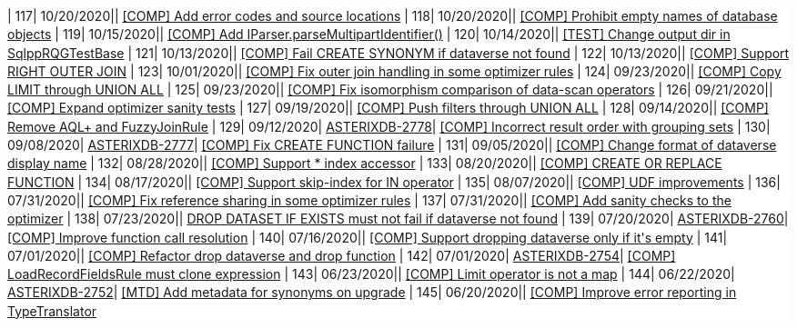 |  117|   10/20/2020||                                                                            [\[COMP\] Add error codes and source locations](https://asterix-gerrit.ics.uci.edu/c/asterixdb/+/8503)
|  118|   10/20/2020||                                                                            [\[COMP\] Prohibit empty names of database objects](https://asterix-gerrit.ics.uci.edu/c/asterixdb/+/8484)
|  119|   10/15/2020||                                                                            [\[COMP\] Add IParser.parseMultipartIdentifier()](https://asterix-gerrit.ics.uci.edu/c/asterixdb/+/8443)
|  120|   10/14/2020||                                                                            [\[TEST\] Change output dir in SqlppRQGTestBase](https://asterix-gerrit.ics.uci.edu/c/asterixdb/+/8424)
|  121|   10/13/2020||                                                                            [\[COMP\] Fail CREATE SYNONYM if dataverse not found](https://asterix-gerrit.ics.uci.edu/c/asterixdb/+/8404)
|  122|   10/13/2020||                                                                            [\[COMP\] Support RIGHT OUTER JOIN](https://asterix-gerrit.ics.uci.edu/c/asterixdb/+/8403)
|  123|   10/01/2020||                                                                            [\[COMP\] Fix outer join handling in some optimizer rules](https://asterix-gerrit.ics.uci.edu/c/asterixdb/+/8184)
|  124|   09/23/2020||                                                                            [\[COMP\] Copy LIMIT through UNION ALL](https://asterix-gerrit.ics.uci.edu/c/asterixdb/+/8064)
|  125|   09/23/2020||                                                                            [\[COMP\] Fix isomorphism comparison of data-scan operators](https://asterix-gerrit.ics.uci.edu/c/asterixdb/+/8063)
|  126|   09/21/2020||                                                                            [\[COMP\] Expand optimizer sanity tests](https://asterix-gerrit.ics.uci.edu/c/asterixdb/+/8023)
|  127|   09/19/2020||                                                                            [\[COMP\] Push filters through UNION ALL](https://asterix-gerrit.ics.uci.edu/c/asterixdb/+/7963)
|  128|   09/14/2020||                                                                            [\[COMP\] Remove AQL+ and FuzzyJoinRule](https://asterix-gerrit.ics.uci.edu/c/asterixdb/+/7904)
|  129|   09/12/2020|   [ASTERIXDB-2778](https://issues.apache.org/jira/browse/ASTERIXDB-2778)|   [\[COMP\] Incorrect result order with grouping sets](https://asterix-gerrit.ics.uci.edu/c/asterixdb/+/7884)
|  130|   09/08/2020|   [ASTERIXDB-2777](https://issues.apache.org/jira/browse/ASTERIXDB-2777)|   [\[COMP\] Fix CREATE FUNCTION failure](https://asterix-gerrit.ics.uci.edu/c/asterixdb/+/7863)
|  131|   09/05/2020||                                                                            [\[COMP\] Change format of dataverse display name](https://asterix-gerrit.ics.uci.edu/c/asterixdb/+/7824)
|  132|   08/28/2020||                                                                            [\[COMP\] Support \* index accessor](https://asterix-gerrit.ics.uci.edu/c/asterixdb/+/7744)
|  133|   08/20/2020||                                                                            [\[COMP\] CREATE OR REPLACE FUNCTION](https://asterix-gerrit.ics.uci.edu/c/asterixdb/+/7543)
|  134|   08/17/2020||                                                                            [\[COMP\] Support skip-index for IN operator](https://asterix-gerrit.ics.uci.edu/c/asterixdb/+/7603)
|  135|   08/07/2020||                                                                            [\[COMP\] UDF improvements](https://asterix-gerrit.ics.uci.edu/c/asterixdb/+/7483)
|  136|   07/31/2020||                                                                            [\[COMP\] Fix reference sharing in some optimizer rules](https://asterix-gerrit.ics.uci.edu/c/asterixdb/+/7406)
|  137|   07/31/2020||                                                                            [\[COMP\] Add sanity checks to the optimizer](https://asterix-gerrit.ics.uci.edu/c/asterixdb/+/7407)
|  138|   07/23/2020||                                                                            [DROP DATASET IF EXISTS must not fail if dataverse not found](https://asterix-gerrit.ics.uci.edu/c/asterixdb/+/7325)
|  139|   07/20/2020|   [ASTERIXDB-2760](https://issues.apache.org/jira/browse/ASTERIXDB-2760)|   [\[COMP\] Improve function call resolution](https://asterix-gerrit.ics.uci.edu/c/asterixdb/+/7264)
|  140|   07/16/2020||                                                                            [\[COMP\] Support dropping dataverse only if it\'s empty](https://asterix-gerrit.ics.uci.edu/c/asterixdb/+/7204)
|  141|   07/01/2020||                                                                            [\[COMP\] Refactor drop dataverse and drop function](https://asterix-gerrit.ics.uci.edu/c/asterixdb/+/7066)
|  142|   07/01/2020|   [ASTERIXDB-2754](https://issues.apache.org/jira/browse/ASTERIXDB-2754)|   [\[COMP\] LoadRecordFieldsRule must clone expression](https://asterix-gerrit.ics.uci.edu/c/asterixdb/+/7064)
|  143|   06/23/2020||                                                                            [\[COMP\] Limit operator is not a map](https://asterix-gerrit.ics.uci.edu/c/asterixdb/+/6984)
|  144|   06/22/2020|   [ASTERIXDB-2752](https://issues.apache.org/jira/browse/ASTERIXDB-2752)|   [\[MTD\] Add metadata for synonyms on upgrade](https://asterix-gerrit.ics.uci.edu/c/asterixdb/+/6944)
|  145|   06/20/2020||                                                                            [\[COMP\] Improve error reporting in TypeTranslator](https://asterix-gerrit.ics.uci.edu/c/asterixdb/+/6885)